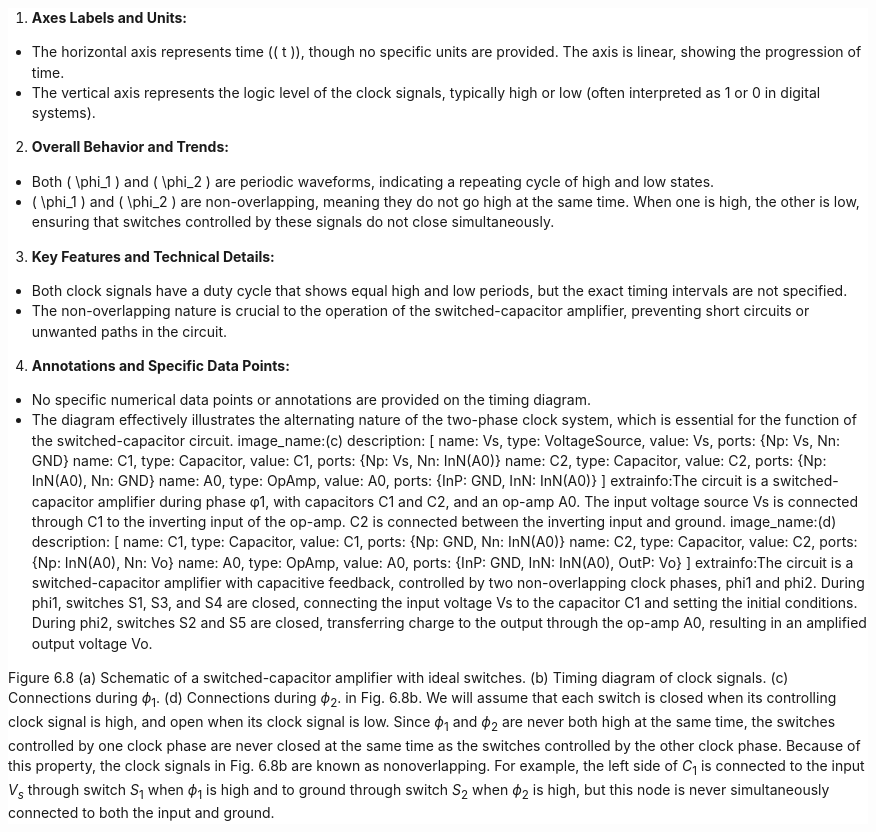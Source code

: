 
1. **Axes Labels and Units:**
- The horizontal axis represents time (\( t \)), though no specific units are provided. The axis is linear, showing the progression of time.
- The vertical axis represents the logic level of the clock signals, typically high or low (often interpreted as 1 or 0 in digital systems).

2. **Overall Behavior and Trends:**
- Both \( \phi_1 \) and \( \phi_2 \) are periodic waveforms, indicating a repeating cycle of high and low states.
- \( \phi_1 \) and \( \phi_2 \) are non-overlapping, meaning they do not go high at the same time. When one is high, the other is low, ensuring that switches controlled by these signals do not close simultaneously.

3. **Key Features and Technical Details:**
- Both clock signals have a duty cycle that shows equal high and low periods, but the exact timing intervals are not specified.
- The non-overlapping nature is crucial to the operation of the switched-capacitor amplifier, preventing short circuits or unwanted paths in the circuit.

4. **Annotations and Specific Data Points:**
- No specific numerical data points or annotations are provided on the timing diagram.
- The diagram effectively illustrates the alternating nature of the two-phase clock system, which is essential for the function of the switched-capacitor circuit.
image_name:(c)
description:
[
name: Vs, type: VoltageSource, value: Vs, ports: {Np: Vs, Nn: GND}
name: C1, type: Capacitor, value: C1, ports: {Np: Vs, Nn: InN(A0)}
name: C2, type: Capacitor, value: C2, ports: {Np: InN(A0), Nn: GND}
name: A0, type: OpAmp, value: A0, ports: {InP: GND, InN: InN(A0)}
]
extrainfo:The circuit is a switched-capacitor amplifier during phase φ1, with capacitors C1 and C2, and an op-amp A0. The input voltage source Vs is connected through C1 to the inverting input of the op-amp. C2 is connected between the inverting input and ground.
image_name:(d)
description:
[
name: C1, type: Capacitor, value: C1, ports: {Np: GND, Nn: InN(A0)}
name: C2, type: Capacitor, value: C2, ports: {Np: InN(A0), Nn: Vo}
name: A0, type: OpAmp, value: A0, ports: {InP: GND, InN: InN(A0), OutP: Vo}
]
extrainfo:The circuit is a switched-capacitor amplifier with capacitive feedback, controlled by two non-overlapping clock phases, phi1 and phi2. During phi1, switches S1, S3, and S4 are closed, connecting the input voltage Vs to the capacitor C1 and setting the initial conditions. During phi2, switches S2 and S5 are closed, transferring charge to the output through the op-amp A0, resulting in an amplified output voltage Vo.

Figure 6.8 (a) Schematic of a switched-capacitor amplifier with ideal switches. (b) Timing diagram of clock signals. (c) Connections during $\phi_{1}$. (d) Connections during $\phi_{2}$.
in Fig. 6.8b. We will assume that each switch is closed when its controlling clock signal is high, and open when its clock signal is low. Since $\phi_{1}$ and $\phi_{2}$ are never both high at the same time, the switches controlled by one clock phase are never closed at the same time as the switches controlled by the other clock phase. Because of this property, the clock signals in Fig. 6.8b are known as nonoverlapping. For example, the left side of $C_{1}$ is connected to the input $V_{s}$ through switch $S_{1}$ when $\phi_{1}$ is high and to ground through switch $S_{2}$ when $\phi_{2}$ is high, but this node is never simultaneously connected to both the input and ground.
